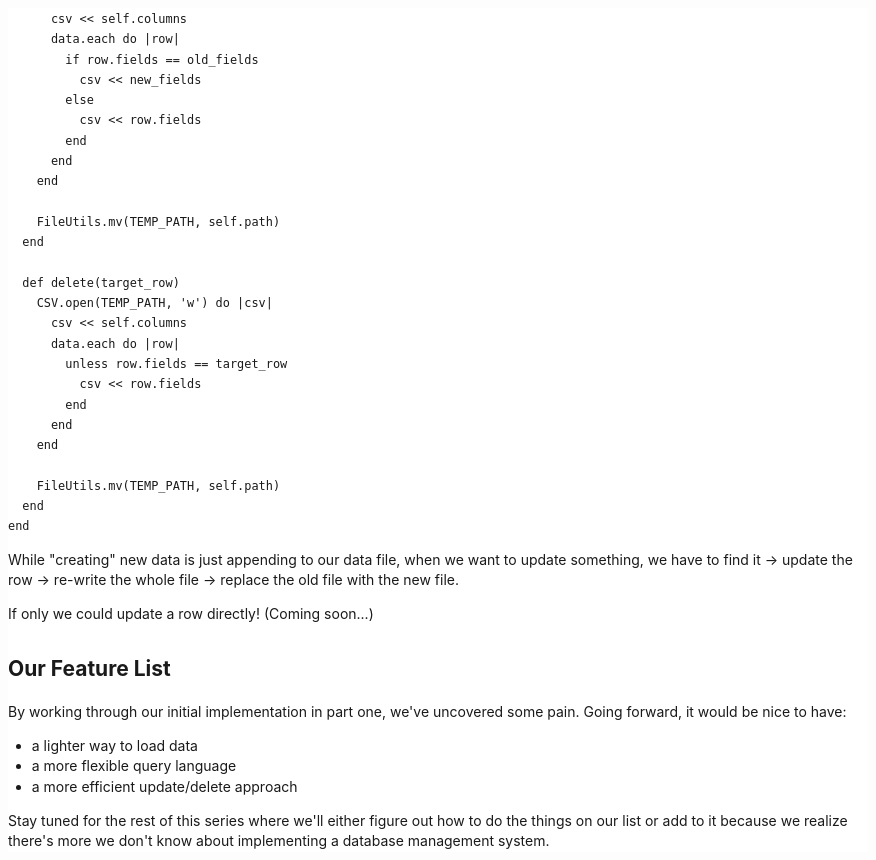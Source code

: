 ```
      csv << self.columns
      data.each do |row|
        if row.fields == old_fields
          csv << new_fields
        else
          csv << row.fields
        end
      end
    end
    
    FileUtils.mv(TEMP_PATH, self.path)
  end

  def delete(target_row)
    CSV.open(TEMP_PATH, 'w') do |csv|
      csv << self.columns
      data.each do |row|
        unless row.fields == target_row
          csv << row.fields
        end
      end
    end
    
    FileUtils.mv(TEMP_PATH, self.path)
  end
end
```

While "creating" new data is just appending to our data file, when we want to update something, we have to find it -> update the row -> re-write the whole file -> replace the old file with the new file.

If only we could update a row directly! (Coming soon...)

## Our Feature List

By working through our initial implementation in part one, we've uncovered some pain. Going forward, it would be nice to have:

- a lighter way to load data
- a more flexible query language
- a more efficient update/delete approach

Stay tuned for the rest of this series where we'll either figure out how to do the things on our list or add to it because we realize there's more we don't know about implementing a database management system.

